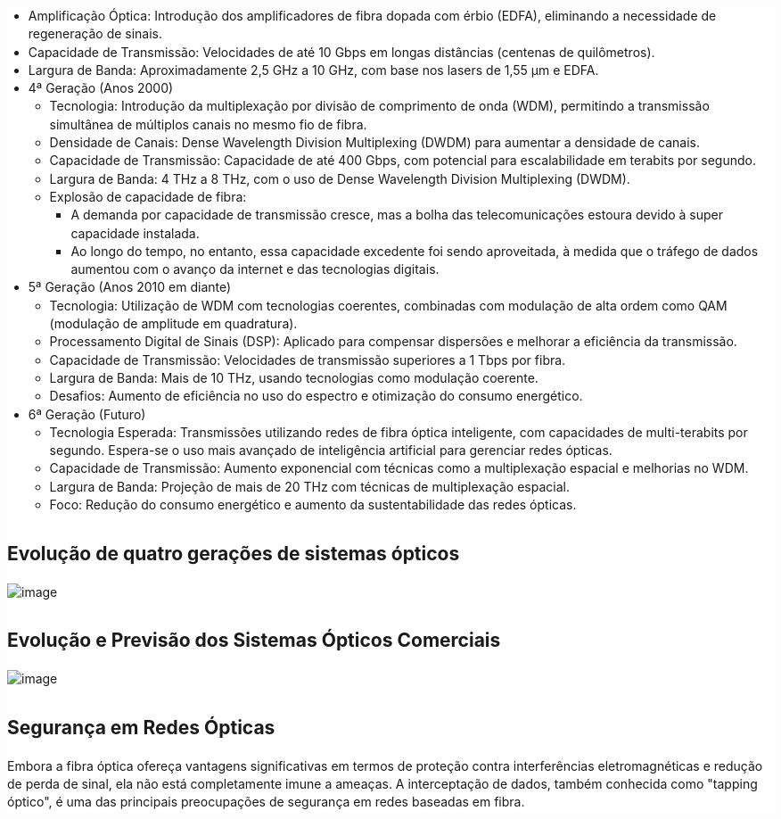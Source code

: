  - Amplificação Óptica: Introdução dos amplificadores de fibra dopada com érbio (EDFA), eliminando a necessidade de regeneração de sinais.
  - Capacidade de Transmissão: Velocidades de até 10 Gbps em longas distâncias (centenas de quilômetros).
  - Largura de Banda: Aproximadamente 2,5 GHz a 10 GHz, com base nos lasers de 1,55 μm e EDFA.
- 4ª Geração (Anos 2000)
  - Tecnologia: Introdução da multiplexação por divisão de comprimento de onda (WDM), permitindo a transmissão simultânea de múltiplos canais no mesmo fio de fibra.
  - Densidade de Canais: Dense Wavelength Division Multiplexing (DWDM) para aumentar a densidade de canais.
  - Capacidade de Transmissão: Capacidade de até 400 Gbps, com potencial para escalabilidade em terabits por segundo.
  - Largura de Banda: 4 THz a 8 THz, com o uso de Dense Wavelength Division Multiplexing (DWDM).
  - Explosão de capacidade de fibra:
    - A demanda por capacidade de transmissão cresce, mas a bolha das telecomunicações estoura devido à super capacidade instalada.
    - Ao longo do tempo, no entanto, essa capacidade excedente foi sendo aproveitada, à medida que o tráfego de dados aumentou com o avanço da internet e das tecnologias digitais.
- 5ª Geração (Anos 2010 em diante)
  - Tecnologia: Utilização de WDM com tecnologias coerentes, combinadas com modulação de alta ordem como QAM (modulação de amplitude em quadratura).
  - Processamento Digital de Sinais (DSP): Aplicado para compensar dispersões e melhorar a eficiência da transmissão.
  - Capacidade de Transmissão: Velocidades de transmissão superiores a 1 Tbps por fibra.
  - Largura de Banda: Mais de 10 THz, usando tecnologias como modulação coerente.
  - Desafios: Aumento de eficiência no uso do espectro e otimização do consumo energético.
- 6ª Geração (Futuro)
  - Tecnologia Esperada: Transmissões utilizando redes de fibra óptica inteligente, com capacidades de multi-terabits por segundo. Espera-se o uso mais avançado de inteligência artificial para gerenciar redes ópticas.
  - Capacidade de Transmissão: Aumento exponencial com técnicas como a multiplexação espacial e melhorias no WDM.
  - Largura de Banda: Projeção de mais de 20 THz com técnicas de multiplexação espacial.
  - Foco: Redução do consumo energético e aumento da sustentabilidade das redes ópticas.

## Evolução de quatro gerações de sistemas ópticos

![image](https://drive.usercontent.google.com/download?id=1Z1qnKKCLjxK467O6jAdTd7IGkGvfyhjx&export=view&authuser=0)

## Evolução e Previsão dos Sistemas Ópticos Comerciais

![image](https://drive.usercontent.google.com/download?id=1s2nllvSG6N5vw81ysiwvpOCEm5Y-7dSQ&export=view&authuser=0)

## Segurança em Redes Ópticas

Embora a fibra óptica ofereça vantagens significativas em termos de proteção contra interferências eletromagnéticas e redução de perda de sinal, ela não está completamente imune a ameaças. A interceptação de dados, também conhecida como "tapping óptico", é uma das principais preocupações de segurança em redes baseadas em fibra.
